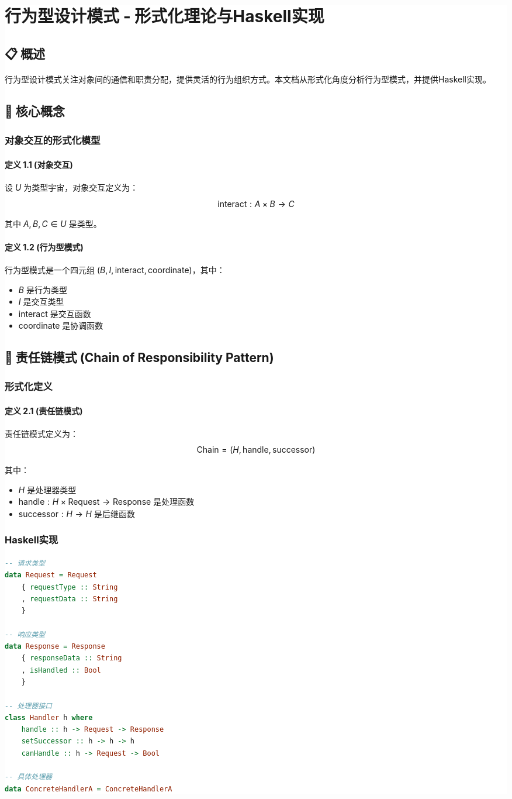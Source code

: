 # 行为型设计模式 - 形式化理论与Haskell实现

## 📋 概述

行为型设计模式关注对象间的通信和职责分配，提供灵活的行为组织方式。本文档从形式化角度分析行为型模式，并提供Haskell实现。

## 🎯 核心概念

### 对象交互的形式化模型

#### 定义 1.1 (对象交互)

设 $U$ 为类型宇宙，对象交互定义为：
$$\text{interact} : A \times B \rightarrow C$$

其中 $A, B, C \in U$ 是类型。

#### 定义 1.2 (行为型模式)

行为型模式是一个四元组 $(B, I, \text{interact}, \text{coordinate})$，其中：

- $B$ 是行为类型
- $I$ 是交互类型
- $\text{interact}$ 是交互函数
- $\text{coordinate}$ 是协调函数

## 🔗 责任链模式 (Chain of Responsibility Pattern)

### 形式化定义

#### 定义 2.1 (责任链模式)

责任链模式定义为：
$$\text{Chain} = (H, \text{handle}, \text{successor})$$

其中：

- $H$ 是处理器类型
- $\text{handle} : H \times \text{Request} \rightarrow \text{Response}$ 是处理函数
- $\text{successor} : H \rightarrow H$ 是后继函数

### Haskell实现

```haskell
-- 请求类型
data Request = Request
    { requestType :: String
    , requestData :: String
    }

-- 响应类型
data Response = Response
    { responseData :: String
    , isHandled :: Bool
    }

-- 处理器接口
class Handler h where
    handle :: h -> Request -> Response
    setSuccessor :: h -> h -> h
    canHandle :: h -> Request -> Bool

-- 具体处理器
data ConcreteHandlerA = ConcreteHandlerA
```